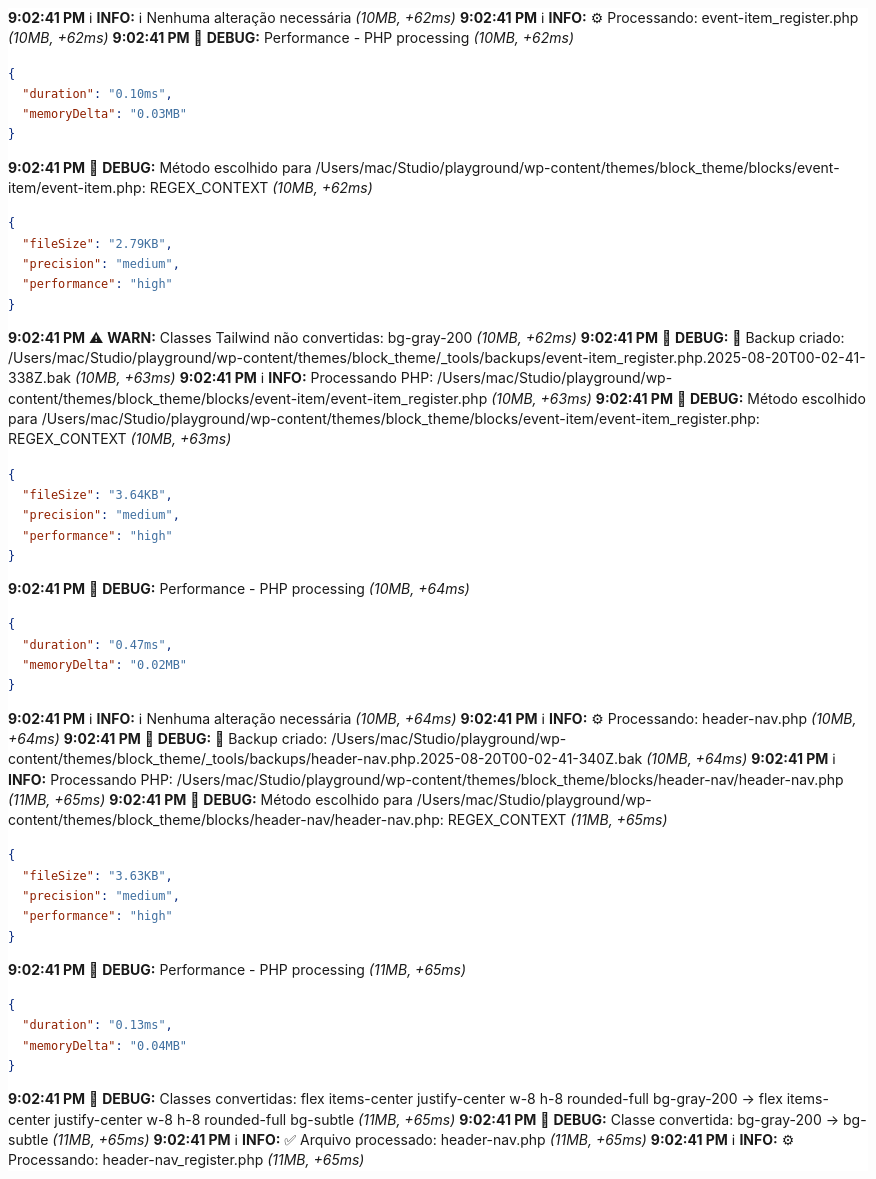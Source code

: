**9:02:41 PM** ℹ️ **INFO:** ℹ️ Nenhuma alteração necessária *(10MB, +62ms)*
**9:02:41 PM** ℹ️ **INFO:** ⚙️ Processando: event-item_register.php *(10MB, +62ms)*
**9:02:41 PM** 🐛 **DEBUG:** Performance - PHP processing *(10MB, +62ms)*
```json
{
  "duration": "0.10ms",
  "memoryDelta": "0.03MB"
}
```
**9:02:41 PM** 🐛 **DEBUG:** Método escolhido para /Users/mac/Studio/playground/wp-content/themes/block_theme/blocks/event-item/event-item.php: REGEX_CONTEXT *(10MB, +62ms)*
```json
{
  "fileSize": "2.79KB",
  "precision": "medium",
  "performance": "high"
}
```
**9:02:41 PM** ⚠️ **WARN:** Classes Tailwind não convertidas: bg-gray-200 *(10MB, +62ms)*
**9:02:41 PM** 🐛 **DEBUG:** 💾 Backup criado: /Users/mac/Studio/playground/wp-content/themes/block_theme/_tools/backups/event-item_register.php.2025-08-20T00-02-41-338Z.bak *(10MB, +63ms)*
**9:02:41 PM** ℹ️ **INFO:** Processando PHP: /Users/mac/Studio/playground/wp-content/themes/block_theme/blocks/event-item/event-item_register.php *(10MB, +63ms)*
**9:02:41 PM** 🐛 **DEBUG:** Método escolhido para /Users/mac/Studio/playground/wp-content/themes/block_theme/blocks/event-item/event-item_register.php: REGEX_CONTEXT *(10MB, +63ms)*
```json
{
  "fileSize": "3.64KB",
  "precision": "medium",
  "performance": "high"
}
```
**9:02:41 PM** 🐛 **DEBUG:** Performance - PHP processing *(10MB, +64ms)*
```json
{
  "duration": "0.47ms",
  "memoryDelta": "0.02MB"
}
```
**9:02:41 PM** ℹ️ **INFO:** ℹ️ Nenhuma alteração necessária *(10MB, +64ms)*
**9:02:41 PM** ℹ️ **INFO:** ⚙️ Processando: header-nav.php *(10MB, +64ms)*
**9:02:41 PM** 🐛 **DEBUG:** 💾 Backup criado: /Users/mac/Studio/playground/wp-content/themes/block_theme/_tools/backups/header-nav.php.2025-08-20T00-02-41-340Z.bak *(10MB, +64ms)*
**9:02:41 PM** ℹ️ **INFO:** Processando PHP: /Users/mac/Studio/playground/wp-content/themes/block_theme/blocks/header-nav/header-nav.php *(11MB, +65ms)*
**9:02:41 PM** 🐛 **DEBUG:** Método escolhido para /Users/mac/Studio/playground/wp-content/themes/block_theme/blocks/header-nav/header-nav.php: REGEX_CONTEXT *(11MB, +65ms)*
```json
{
  "fileSize": "3.63KB",
  "precision": "medium",
  "performance": "high"
}
```
**9:02:41 PM** 🐛 **DEBUG:** Performance - PHP processing *(11MB, +65ms)*
```json
{
  "duration": "0.13ms",
  "memoryDelta": "0.04MB"
}
```
**9:02:41 PM** 🐛 **DEBUG:** Classes convertidas: flex items-center justify-center w-8 h-8 rounded-full bg-gray-200 → flex items-center justify-center w-8 h-8 rounded-full bg-subtle *(11MB, +65ms)*
**9:02:41 PM** 🐛 **DEBUG:** Classe convertida: bg-gray-200 → bg-subtle *(11MB, +65ms)*
**9:02:41 PM** ℹ️ **INFO:** ✅ Arquivo processado: header-nav.php *(11MB, +65ms)*
**9:02:41 PM** ℹ️ **INFO:** ⚙️ Processando: header-nav_register.php *(11MB, +65ms)*